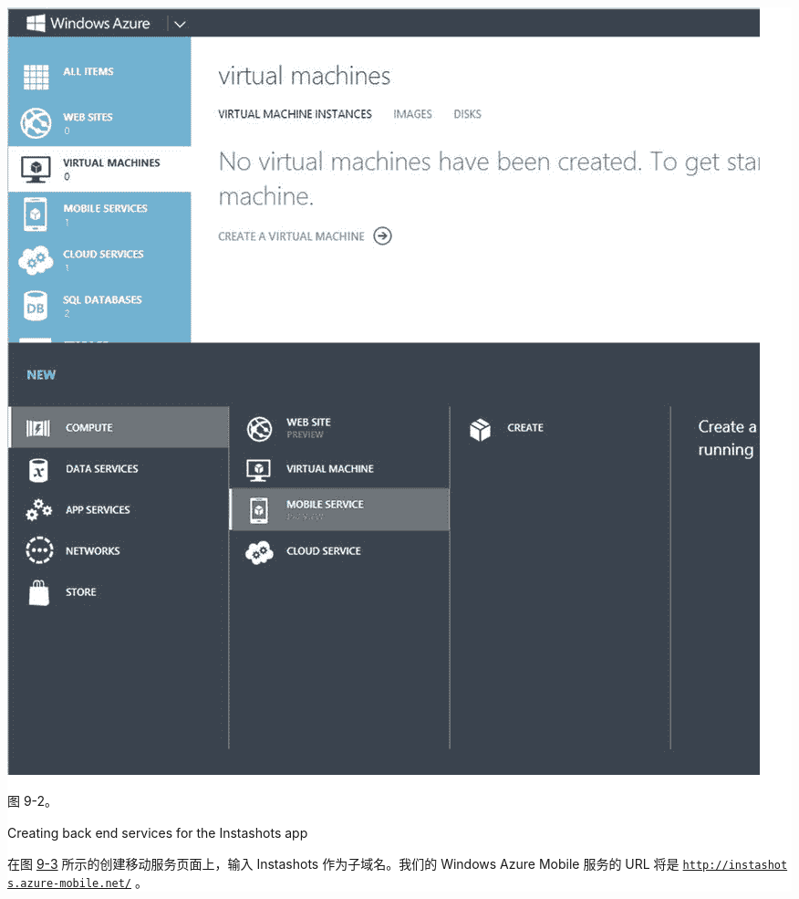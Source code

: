 ![A978-1-4302-4993-1_9_Fig2_HTML.jpg](img/A978-1-4302-4993-1_9_Fig2_HTML.jpg)

图 9-2。

Creating back end services for the Instashots app

在图 [9-3](#Fig3) 所示的创建移动服务页面上，输入 Instashots 作为子域名。我们的 Windows Azure Mobile 服务的 URL 将是 [`http://instashots.azure-mobile.net/`](http://instashots.azure-mobile.net/) 。
